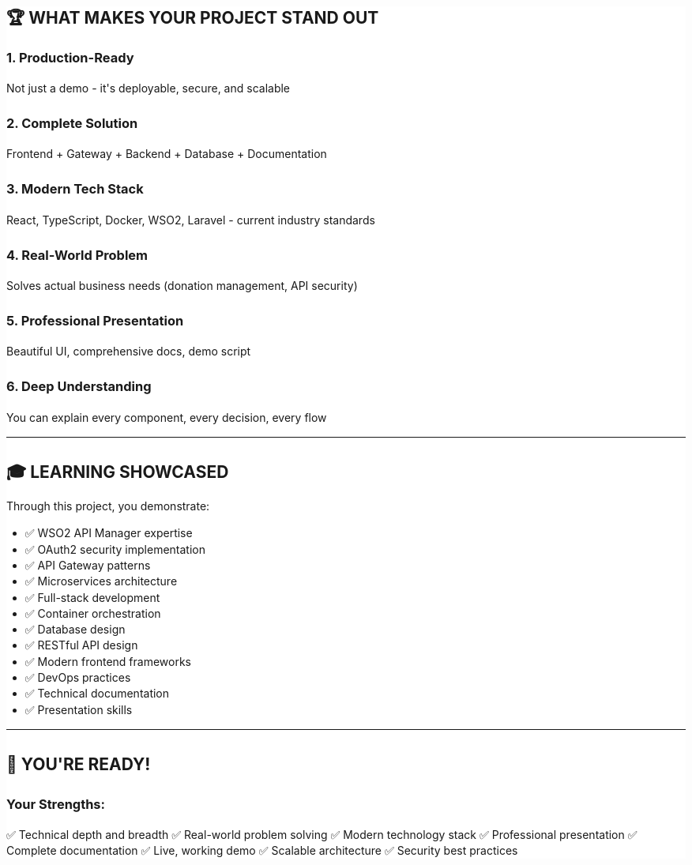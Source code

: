 ## 🏆 **WHAT MAKES YOUR PROJECT STAND OUT**

### **1. Production-Ready**
Not just a demo - it's deployable, secure, and scalable

### **2. Complete Solution**
Frontend + Gateway + Backend + Database + Documentation

### **3. Modern Tech Stack**
React, TypeScript, Docker, WSO2, Laravel - current industry standards

### **4. Real-World Problem**
Solves actual business needs (donation management, API security)

### **5. Professional Presentation**
Beautiful UI, comprehensive docs, demo script

### **6. Deep Understanding**
You can explain every component, every decision, every flow

---

## 🎓 **LEARNING SHOWCASED**

Through this project, you demonstrate:
- ✅ WSO2 API Manager expertise
- ✅ OAuth2 security implementation
- ✅ API Gateway patterns
- ✅ Microservices architecture
- ✅ Full-stack development
- ✅ Container orchestration
- ✅ Database design
- ✅ RESTful API design
- ✅ Modern frontend frameworks
- ✅ DevOps practices
- ✅ Technical documentation
- ✅ Presentation skills

---

## 🚀 **YOU'RE READY!**

### **Your Strengths**:
✅ Technical depth and breadth
✅ Real-world problem solving
✅ Modern technology stack
✅ Professional presentation
✅ Complete documentation
✅ Live, working demo
✅ Scalable architecture
✅ Security best practices
